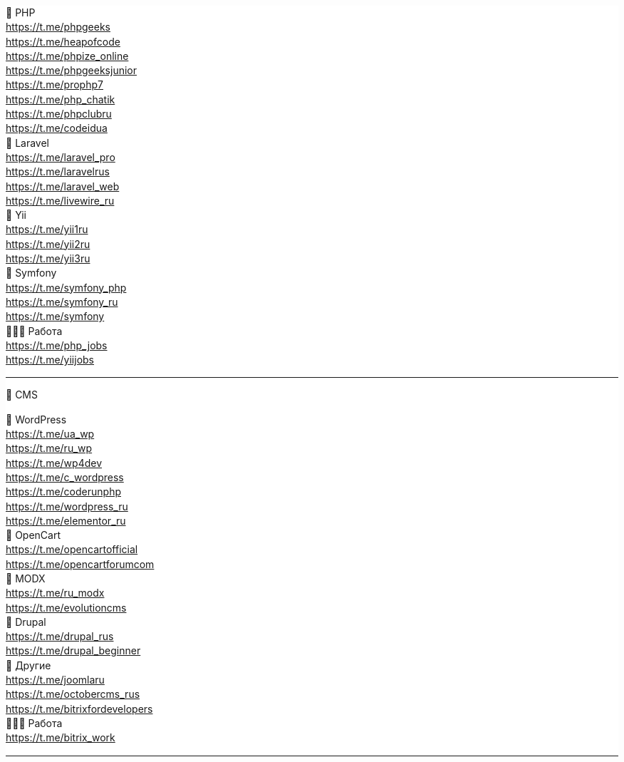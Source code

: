 🌳 PHP  
https://t.me/phpgeeks  
https://t.me/heapofcode  
https://t.me/phpize_online  
https://t.me/phpgeeksjunior  
https://t.me/prophp7  
https://t.me/php_chatik  
https://t.me/phpclubru  
https://t.me/codeidua  
🌿 Laravel  
https://t.me/laravel_pro  
https://t.me/laravelrus  
https://t.me/laravel_web  
https://t.me/livewire_ru  
🌿 Yii  
https://t.me/yii1ru  
https://t.me/yii2ru  
https://t.me/yii3ru  
🌿 Symfony  
https://t.me/symfony_php  
https://t.me/symfony_ru  
https://t.me/symfony  
👨🏼‍💻 Работа  
https://t.me/php_jobs  
https://t.me/yiijobs

---
  
🌳 CMS  
  
🌿 WordPress  
https://t.me/ua_wp  
https://t.me/ru_wp  
https://t.me/wp4dev  
https://t.me/c_wordpress  
https://t.me/coderunphp  
https://t.me/wordpress_ru  
https://t.me/elementor_ru  
🌿 OpenCart  
https://t.me/opencartofficial  
https://t.me/opencartforumcom  
🌿 MODX  
https://t.me/ru_modx  
https://t.me/evolutioncms  
🌿 Drupal  
https://t.me/drupal_rus  
https://t.me/drupal_beginner  
🌿 Другие  
https://t.me/joomlaru  
https://t.me/octobercms_rus  
https://t.me/bitrixfordevelopers  
👨🏼‍💻 Работа  
https://t.me/bitrix_work

---